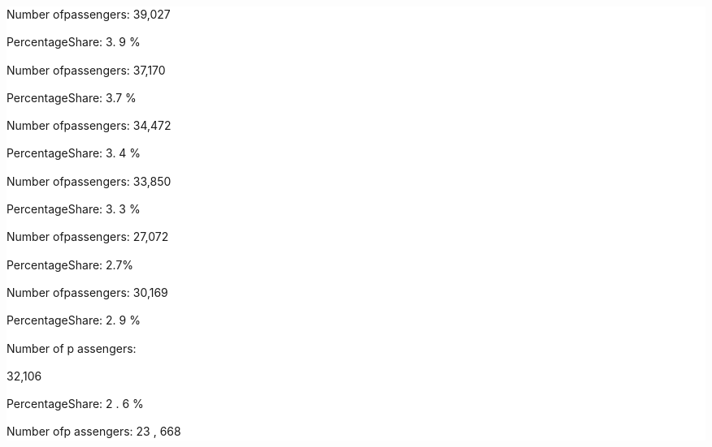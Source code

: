 Number ofpassengers: 
39,027
 
PercentageShare: 
3.
9
%
 
Number ofpassengers: 
37,170
 
PercentageShare: 
3.7
%
 
Number ofpassengers: 
34,472
 
PercentageShare: 
3.
4
%
 
Number ofpassengers: 
33,850
 
PercentageShare: 
3.
3
%
 
Number ofpassengers: 
27,072
 
PercentageShare: 
2.7%
 
Number ofpassengers: 
30,169
 
PercentageShare: 
2.
9
%
 
Number of 
p
assengers:
 
32,106
 
PercentageShare: 
2
.
6
%
 
Number ofp
assengers: 
23
,
668
 